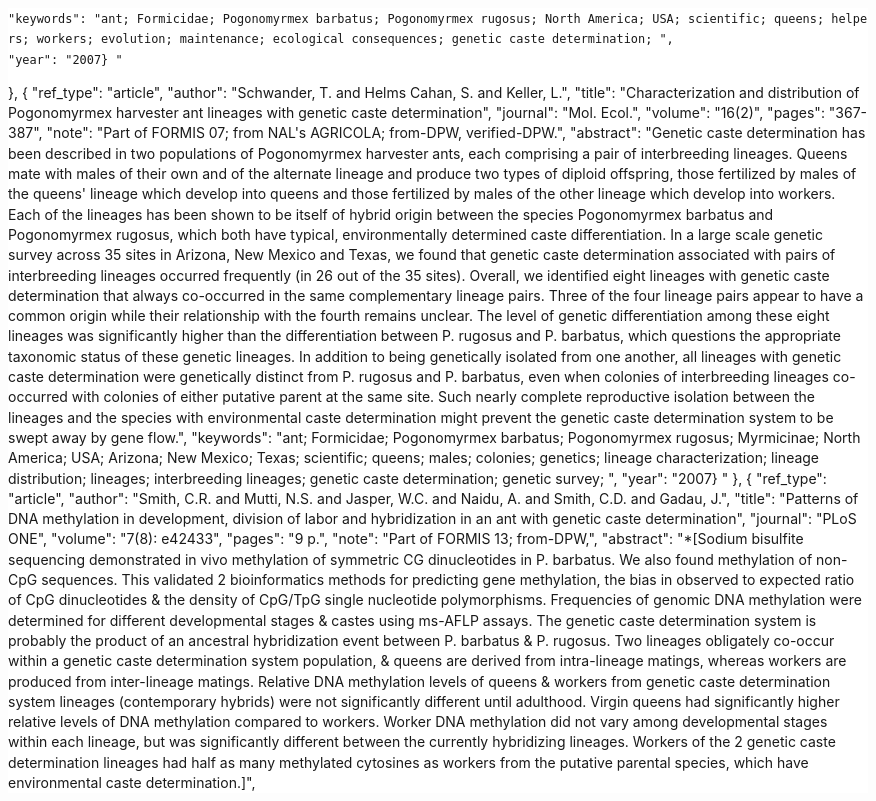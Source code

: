     "keywords": "ant; Formicidae; Pogonomyrmex barbatus; Pogonomyrmex rugosus; North America; USA; scientific; queens; helpers; workers; evolution; maintenance; ecological consequences; genetic caste determination; ",
    "year": "2007} "
  },
  {
    "ref_type": "article",
    "author": "Schwander, T. and Helms Cahan, S. and Keller, L.",
    "title": "Characterization and distribution of Pogonomyrmex harvester ant lineages with genetic caste determination",
    "journal": "Mol. Ecol.",
    "volume": "16(2)",
    "pages": "367-387",
    "note": "Part of FORMIS 07; from NAL's AGRICOLA; from-DPW, verified-DPW.",
    "abstract": "Genetic caste determination has been described in two populations of Pogonomyrmex harvester ants, each comprising a pair of interbreeding lineages. Queens mate with males of their own and of the alternate lineage and produce two types of diploid offspring, those fertilized by males of the queens' lineage which develop into queens and those fertilized by males of the other lineage which develop into workers. Each of the lineages has been shown to be itself of hybrid origin between the species Pogonomyrmex barbatus and Pogonomyrmex rugosus, which both have typical, environmentally determined caste differentiation. In a large scale genetic survey across 35 sites in Arizona, New Mexico and Texas, we found that genetic caste determination associated with pairs of interbreeding lineages occurred frequently (in 26 out of the 35 sites). Overall, we identified eight lineages with genetic caste determination that always co-occurred in the same complementary lineage pairs.  Three of the four lineage pairs appear to have a common origin while their relationship with the fourth remains unclear. The level of genetic differentiation among these eight lineages was significantly higher than the differentiation between P. rugosus and P. barbatus, which questions the appropriate taxonomic status of these genetic lineages. In addition to being genetically isolated from one another, all lineages with genetic caste determination were genetically distinct from P. rugosus and P. barbatus, even when colonies of interbreeding lineages co-occurred with colonies of either putative parent at the same site. Such nearly complete reproductive isolation between the lineages and the species with environmental caste determination might prevent the genetic caste determination system to be swept away by gene flow.",
    "keywords": "ant; Formicidae; Pogonomyrmex barbatus; Pogonomyrmex rugosus; Myrmicinae; North America; USA; Arizona; New Mexico; Texas; scientific; queens; males; colonies; genetics; lineage characterization; lineage distribution; lineages; interbreeding lineages; genetic caste determination; genetic survey; ",
    "year": "2007} "
  },
  {
    "ref_type": "article",
    "author": "Smith, C.R. and Mutti, N.S. and Jasper, W.C. and Naidu, A. and Smith, C.D. and Gadau, J.",
    "title": "Patterns of DNA methylation in development, division of labor and hybridization in an ant with genetic caste determination",
    "journal": "PLoS ONE",
    "volume": "7(8): e42433",
    "pages": "9 p.",
    "note": "Part of FORMIS 13; from-DPW,",
    "abstract": "*[Sodium bisulfite sequencing demonstrated in vivo methylation of symmetric CG dinucleotides in P. barbatus.  We also found methylation of non-CpG sequences.  This validated 2 bioinformatics methods for predicting gene methylation, the bias in observed to expected ratio of CpG dinucleotides & the density of CpG/TpG single nucleotide polymorphisms.  Frequencies of genomic DNA methylation were determined for different developmental stages & castes using ms-AFLP assays.  The genetic caste determination system is probably the product of an ancestral hybridization event between P. barbatus & P. rugosus.  Two lineages obligately co-occur within a genetic caste determination system population, & queens are derived from intra-lineage matings, whereas workers are produced from inter-lineage matings.  Relative DNA methylation levels of queens & workers from genetic caste determination system lineages (contemporary hybrids) were not significantly different until adulthood.  Virgin queens had significantly higher relative levels of DNA methylation compared to workers.  Worker DNA methylation did not vary among developmental stages within each lineage, but was significantly different between the currently hybridizing lineages.  Workers of the 2 genetic caste determination lineages had half as many methylated cytosines as workers from the putative parental species, which have environmental caste determination.]",